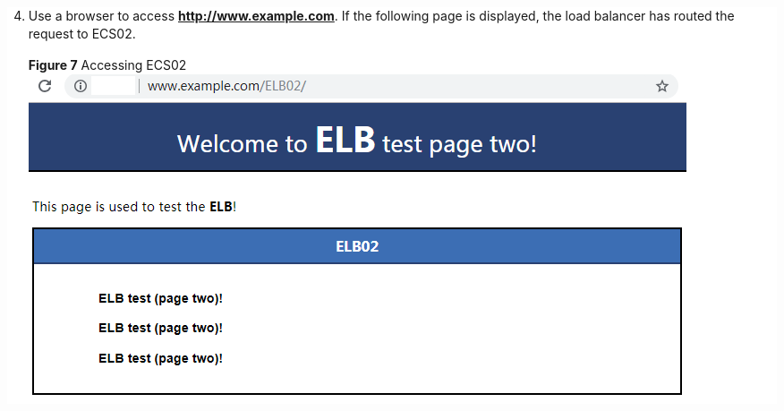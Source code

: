 4.  Use a browser to access  **http://www.example.com**. If the following page is displayed, the load balancer has routed the request to ECS02.

    **Figure  7**  Accessing ECS02<a name="fig897020534220"></a>  
    ![](figures/accessing-ecs02.png "accessing-ecs02")


